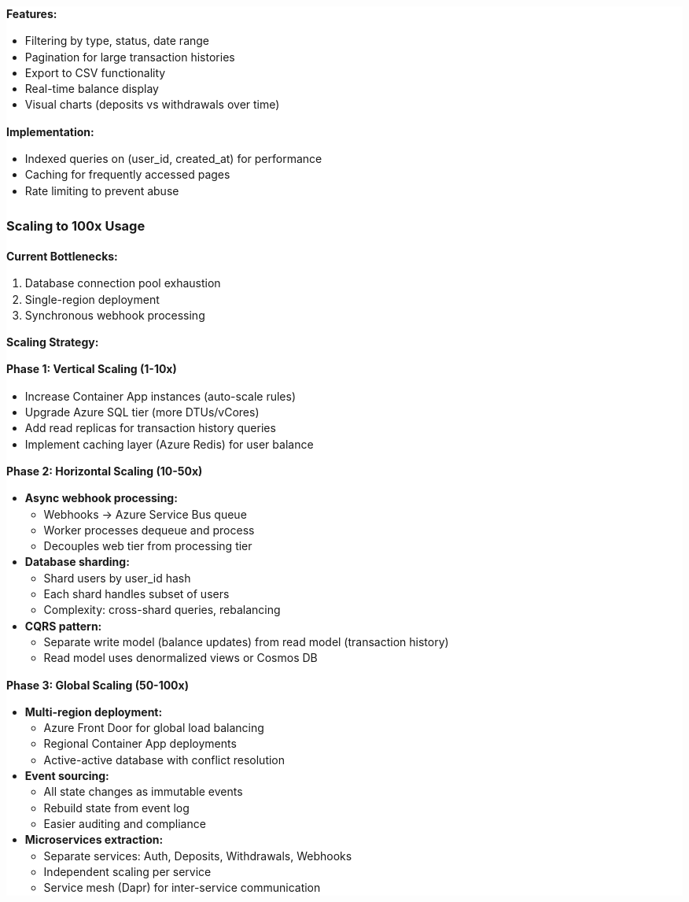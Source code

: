 **Features:**
- Filtering by type, status, date range
- Pagination for large transaction histories
- Export to CSV functionality
- Real-time balance display
- Visual charts (deposits vs withdrawals over time)

**Implementation:**
- Indexed queries on (user_id, created_at) for performance
- Caching for frequently accessed pages
- Rate limiting to prevent abuse

### Scaling to 100x Usage

**Current Bottlenecks:**
1. Database connection pool exhaustion
2. Single-region deployment
3. Synchronous webhook processing

**Scaling Strategy:**

**Phase 1: Vertical Scaling (1-10x)**
- Increase Container App instances (auto-scale rules)
- Upgrade Azure SQL tier (more DTUs/vCores)
- Add read replicas for transaction history queries
- Implement caching layer (Azure Redis) for user balance

**Phase 2: Horizontal Scaling (10-50x)**
- **Async webhook processing:**
  - Webhooks → Azure Service Bus queue
  - Worker processes dequeue and process
  - Decouples web tier from processing tier
- **Database sharding:**
  - Shard users by user_id hash
  - Each shard handles subset of users
  - Complexity: cross-shard queries, rebalancing
- **CQRS pattern:**
  - Separate write model (balance updates) from read model (transaction history)
  - Read model uses denormalized views or Cosmos DB

**Phase 3: Global Scaling (50-100x)**
- **Multi-region deployment:**
  - Azure Front Door for global load balancing
  - Regional Container App deployments
  - Active-active database with conflict resolution
- **Event sourcing:**
  - All state changes as immutable events
  - Rebuild state from event log
  - Easier auditing and compliance
- **Microservices extraction:**
  - Separate services: Auth, Deposits, Withdrawals, Webhooks
  - Independent scaling per service
  - Service mesh (Dapr) for inter-service communication

